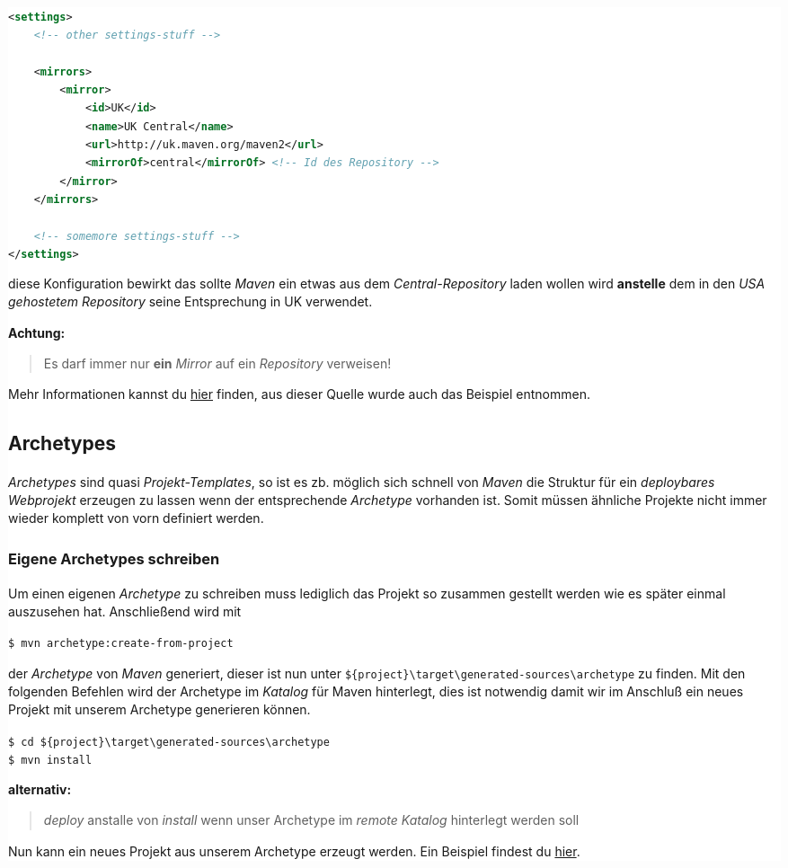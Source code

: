 ```xml
<settings>
	<!-- other settings-stuff -->

	<mirrors>
		<mirror>
			<id>UK</id>
			<name>UK Central</name>
			<url>http://uk.maven.org/maven2</url>
			<mirrorOf>central</mirrorOf> <!-- Id des Repository -->
		</mirror>
	</mirrors>

	<!-- somemore settings-stuff -->
</settings>
```

diese Konfiguration bewirkt das sollte *Maven* ein etwas aus dem *Central-Repository* laden wollen wird **anstelle** dem in den *USA gehostetem Repository* seine Entsprechung in UK verwendet.

**Achtung:**
> Es darf immer nur **ein** *Mirror* auf ein *Repository* verweisen!

Mehr Informationen kannst du [hier](https://maven.apache.org/guides/mini/guide-mirror-settings.html) finden, aus dieser Quelle wurde auch das Beispiel entnommen.

## Archetypes
*Archetypes* sind quasi *Projekt-Templates*, so ist es zb. möglich sich schnell von *Maven* die Struktur für ein *deploybares Webprojekt* erzeugen zu lassen wenn der entsprechende *Archetype* vorhanden ist. Somit müssen ähnliche Projekte nicht immer wieder komplett von vorn definiert werden.

### Eigene Archetypes schreiben
Um einen eigenen *Archetype* zu schreiben muss lediglich das Projekt so zusammen gestellt werden wie es später einmal auszusehen hat. Anschließend wird mit

```console
$ mvn archetype:create-from-project
```

der *Archetype* von *Maven* generiert, dieser ist nun unter
`${project}\target\generated-sources\archetype` zu finden. Mit den folgenden Befehlen wird der Archetype im *Katalog* für Maven hinterlegt, dies ist notwendig damit wir im Anschluß ein neues Projekt mit unserem Archetype generieren können.

```console
$ cd ${project}\target\generated-sources\archetype
$ mvn install				
```

**alternativ:**
> *deploy* anstalle von *install* wenn unser Archetype im *remote Katalog* hinterlegt werden soll  

Nun kann ein neues Projekt aus unserem Archetype erzeugt werden. Ein Beispiel findest du [hier](custom-archetypes/).
